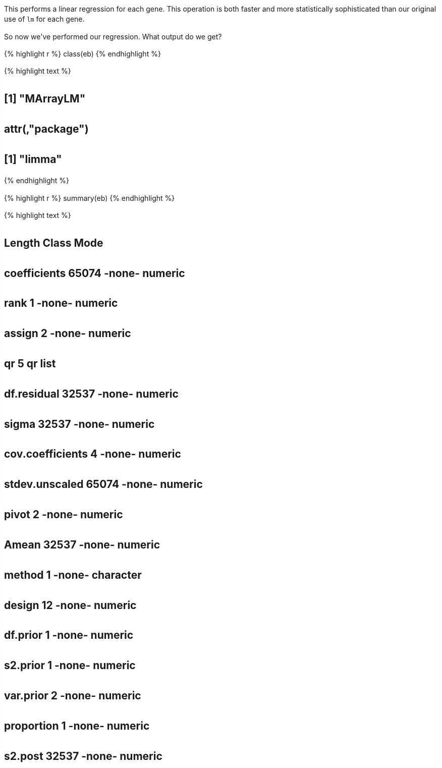 This performs a linear regression for each gene. This operation is both faster and more statistically sophisticated than our original use of `lm` for each gene.

So now we've performed our regression. What output do we get?


{% highlight r %}
class(eb)
{% endhighlight %}



{% highlight text %}
## [1] "MArrayLM"
## attr(,"package")
## [1] "limma"
{% endhighlight %}



{% highlight r %}
summary(eb)
{% endhighlight %}



{% highlight text %}
##                  Length Class  Mode     
## coefficients     65074  -none- numeric  
## rank                 1  -none- numeric  
## assign               2  -none- numeric  
## qr                   5  qr     list     
## df.residual      32537  -none- numeric  
## sigma            32537  -none- numeric  
## cov.coefficients     4  -none- numeric  
## stdev.unscaled   65074  -none- numeric  
## pivot                2  -none- numeric  
## Amean            32537  -none- numeric  
## method               1  -none- character
## design              12  -none- numeric  
## df.prior             1  -none- numeric  
## s2.prior             1  -none- numeric  
## var.prior            2  -none- numeric  
## proportion           1  -none- numeric  
## s2.post          32537  -none- numeric  

[^spread]: We could have used tidyr's `spread` function, but `acast` actually saves us a few steps by giving us a matrix with rownames, rather than a data frame, right away.
[^tbl_df]: Note that by default biobroom returns a `tbl_df` rather than a `data.frame`. This is because tidy genomic output is usually many thousands of rows, so printing it is usually not practical. The class it returns can be set (to be a tbl_df, data.frame, or data.table) through the `biobroom.return` global option.
